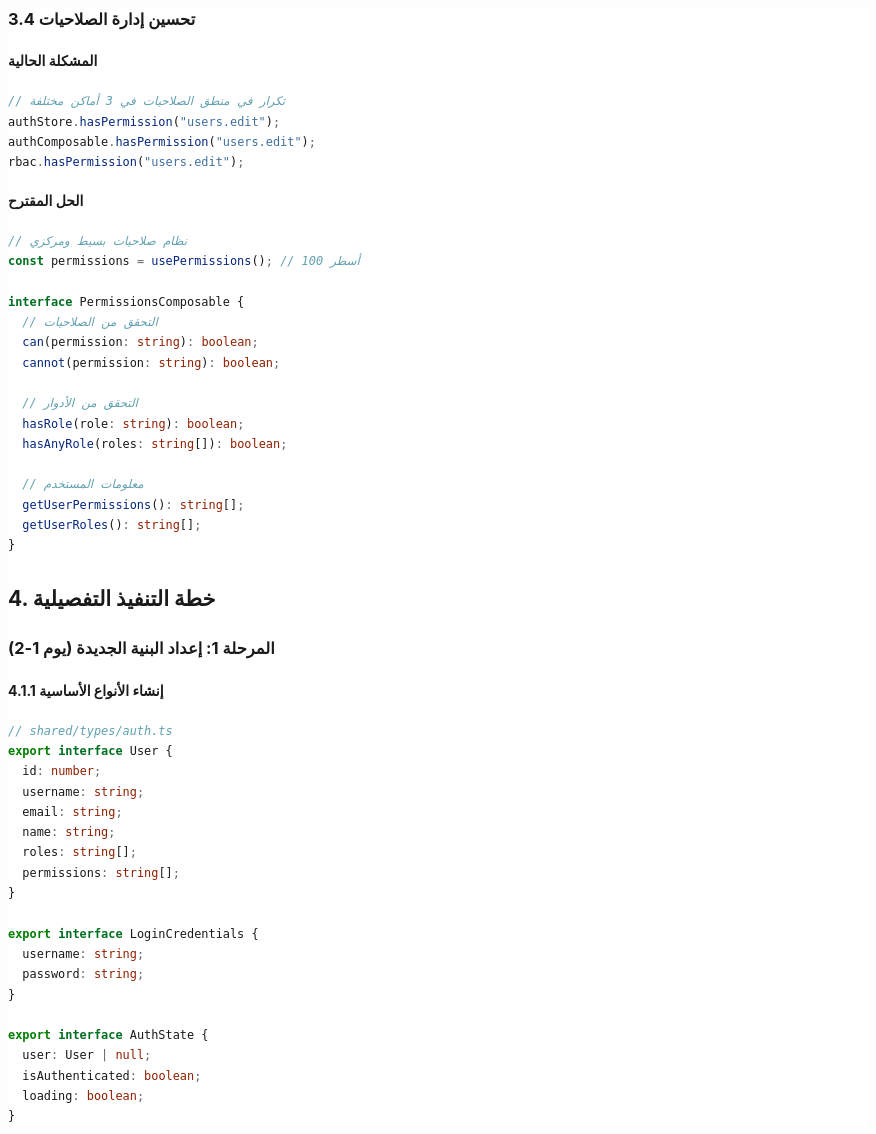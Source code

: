 ### 3.4 تحسين إدارة الصلاحيات

#### المشكلة الحالية

```typescript
// تكرار في منطق الصلاحيات في 3 أماكن مختلفة
authStore.hasPermission("users.edit");
authComposable.hasPermission("users.edit");
rbac.hasPermission("users.edit");
```

#### الحل المقترح

```typescript
// نظام صلاحيات بسيط ومركزي
const permissions = usePermissions(); // 100 أسطر

interface PermissionsComposable {
  // التحقق من الصلاحيات
  can(permission: string): boolean;
  cannot(permission: string): boolean;

  // التحقق من الأدوار
  hasRole(role: string): boolean;
  hasAnyRole(roles: string[]): boolean;

  // معلومات المستخدم
  getUserPermissions(): string[];
  getUserRoles(): string[];
}
```

## 4. خطة التنفيذ التفصيلية

### المرحلة 1: إعداد البنية الجديدة (يوم 1-2)

#### 4.1.1 إنشاء الأنواع الأساسية

```typescript
// shared/types/auth.ts
export interface User {
  id: number;
  username: string;
  email: string;
  name: string;
  roles: string[];
  permissions: string[];
}

export interface LoginCredentials {
  username: string;
  password: string;
}

export interface AuthState {
  user: User | null;
  isAuthenticated: boolean;
  loading: boolean;
}
```
